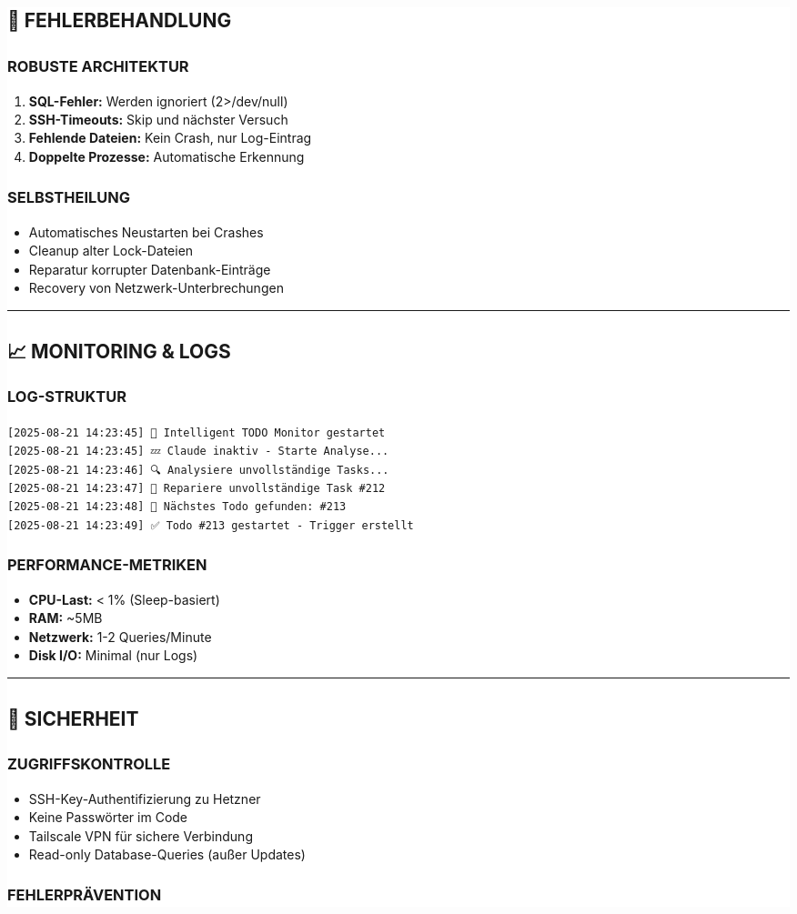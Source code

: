 
## 🚨 FEHLERBEHANDLUNG

### **ROBUSTE ARCHITEKTUR**

1. **SQL-Fehler:** Werden ignoriert (2>/dev/null)
2. **SSH-Timeouts:** Skip und nächster Versuch
3. **Fehlende Dateien:** Kein Crash, nur Log-Eintrag
4. **Doppelte Prozesse:** Automatische Erkennung

### **SELBSTHEILUNG**

- Automatisches Neustarten bei Crashes
- Cleanup alter Lock-Dateien
- Reparatur korrupter Datenbank-Einträge
- Recovery von Netzwerk-Unterbrechungen

---

## 📈 MONITORING & LOGS

### **LOG-STRUKTUR**

```
[2025-08-21 14:23:45] 🚀 Intelligent TODO Monitor gestartet
[2025-08-21 14:23:45] 💤 Claude inaktiv - Starte Analyse...
[2025-08-21 14:23:46] 🔍 Analysiere unvollständige Tasks...
[2025-08-21 14:23:47] 🔧 Repariere unvollständige Task #212
[2025-08-21 14:23:48] 🚀 Nächstes Todo gefunden: #213
[2025-08-21 14:23:49] ✅ Todo #213 gestartet - Trigger erstellt
```

### **PERFORMANCE-METRIKEN**

- **CPU-Last:** < 1% (Sleep-basiert)
- **RAM:** ~5MB
- **Netzwerk:** 1-2 Queries/Minute
- **Disk I/O:** Minimal (nur Logs)

---

## 🔐 SICHERHEIT

### **ZUGRIFFSKONTROLLE**

- SSH-Key-Authentifizierung zu Hetzner
- Keine Passwörter im Code
- Tailscale VPN für sichere Verbindung
- Read-only Database-Queries (außer Updates)

### **FEHLERPRÄVENTION**
